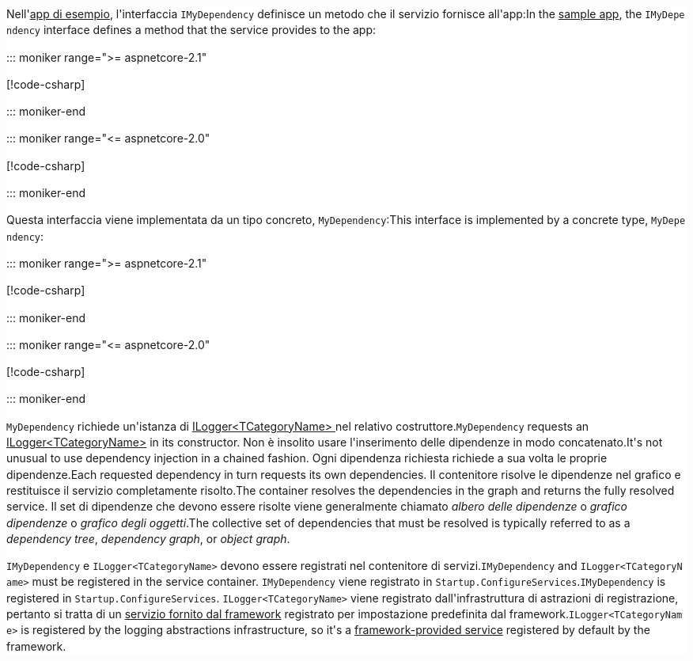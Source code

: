 <span data-ttu-id="7ec8d-129">Nell'[app di esempio](https://github.com/aspnet/Docs/tree/master/aspnetcore/fundamentals/dependency-injection/samples), l'interfaccia `IMyDependency` definisce un metodo che il servizio fornisce all'app:</span><span class="sxs-lookup"><span data-stu-id="7ec8d-129">In the [sample app](https://github.com/aspnet/Docs/tree/master/aspnetcore/fundamentals/dependency-injection/samples), the `IMyDependency` interface defines a method that the service provides to the app:</span></span>

::: moniker range=">= aspnetcore-2.1"

[!code-csharp[](dependency-injection/samples/2.x/DependencyInjectionSample/Interfaces/IMyDependency.cs?name=snippet1)]

::: moniker-end

::: moniker range="<= aspnetcore-2.0"

[!code-csharp[](dependency-injection/samples/1.x/DependencyInjectionSample/Interfaces/IMyDependency.cs?name=snippet1)]

::: moniker-end

<span data-ttu-id="7ec8d-130">Questa interfaccia viene implementata da un tipo concreto, `MyDependency`:</span><span class="sxs-lookup"><span data-stu-id="7ec8d-130">This interface is implemented by a concrete type, `MyDependency`:</span></span>

::: moniker range=">= aspnetcore-2.1"

[!code-csharp[](dependency-injection/samples/2.x/DependencyInjectionSample/Services/MyDependency.cs?name=snippet1)]

::: moniker-end

::: moniker range="<= aspnetcore-2.0"

[!code-csharp[](dependency-injection/samples/1.x/DependencyInjectionSample/Services/MyDependency.cs?name=snippet1)]

::: moniker-end

<span data-ttu-id="7ec8d-131">`MyDependency` richiede un'istanza di [ILogger&lt;TCategoryName&gt; ](/dotnet/api/microsoft.extensions.logging.ilogger-1) nel relativo costruttore.</span><span class="sxs-lookup"><span data-stu-id="7ec8d-131">`MyDependency` requests an [ILogger&lt;TCategoryName&gt;](/dotnet/api/microsoft.extensions.logging.ilogger-1) in its constructor.</span></span> <span data-ttu-id="7ec8d-132">Non è insolito usare l'inserimento delle dipendenze in modo concatenato.</span><span class="sxs-lookup"><span data-stu-id="7ec8d-132">It's not unusual to use dependency injection in a chained fashion.</span></span> <span data-ttu-id="7ec8d-133">Ogni dipendenza richiesta richiede a sua volta le proprie dipendenze.</span><span class="sxs-lookup"><span data-stu-id="7ec8d-133">Each requested dependency in turn requests its own dependencies.</span></span> <span data-ttu-id="7ec8d-134">Il contenitore risolve le dipendenze nel grafico e restituisce il servizio completamente risolto.</span><span class="sxs-lookup"><span data-stu-id="7ec8d-134">The container resolves the dependencies in the graph and returns the fully resolved service.</span></span> <span data-ttu-id="7ec8d-135">Il set di dipendenze che devono essere risolte viene generalmente chiamato *albero delle dipendenze* o *grafico dipendenze* o *grafico degli oggetti*.</span><span class="sxs-lookup"><span data-stu-id="7ec8d-135">The collective set of dependencies that must be resolved is typically referred to as a *dependency tree*, *dependency graph*, or *object graph*.</span></span>

<span data-ttu-id="7ec8d-136">`IMyDependency` e `ILogger<TCategoryName>` devono essere registrati nel contenitore di servizi.</span><span class="sxs-lookup"><span data-stu-id="7ec8d-136">`IMyDependency` and `ILogger<TCategoryName>` must be registered in the service container.</span></span> <span data-ttu-id="7ec8d-137">`IMyDependency` viene registrato in `Startup.ConfigureServices`.</span><span class="sxs-lookup"><span data-stu-id="7ec8d-137">`IMyDependency` is registered in `Startup.ConfigureServices`.</span></span> <span data-ttu-id="7ec8d-138">`ILogger<TCategoryName>` viene registrato dall'infrastruttura di astrazioni di registrazione, pertanto si tratta di un [servizio fornito dal framework](#framework-provided-services) registrato per impostazione predefinita dal framework.</span><span class="sxs-lookup"><span data-stu-id="7ec8d-138">`ILogger<TCategoryName>` is registered by the logging abstractions infrastructure, so it's a [framework-provided service](#framework-provided-services) registered by default by the framework.</span></span>
